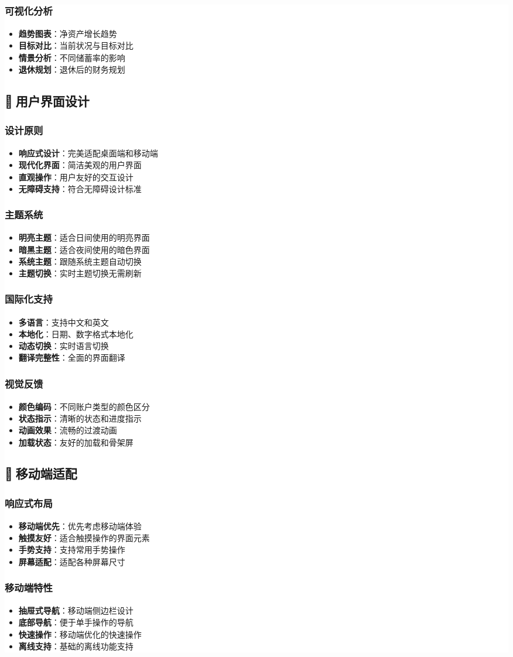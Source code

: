 ### 可视化分析

- **趋势图表**：净资产增长趋势
- **目标对比**：当前状况与目标对比
- **情景分析**：不同储蓄率的影响
- **退休规划**：退休后的财务规划

## 🎨 用户界面设计

### 设计原则

- **响应式设计**：完美适配桌面端和移动端
- **现代化界面**：简洁美观的用户界面
- **直观操作**：用户友好的交互设计
- **无障碍支持**：符合无障碍设计标准

### 主题系统

- **明亮主题**：适合日间使用的明亮界面
- **暗黑主题**：适合夜间使用的暗色界面
- **系统主题**：跟随系统主题自动切换
- **主题切换**：实时主题切换无需刷新

### 国际化支持

- **多语言**：支持中文和英文
- **本地化**：日期、数字格式本地化
- **动态切换**：实时语言切换
- **翻译完整性**：全面的界面翻译

### 视觉反馈

- **颜色编码**：不同账户类型的颜色区分
- **状态指示**：清晰的状态和进度指示
- **动画效果**：流畅的过渡动画
- **加载状态**：友好的加载和骨架屏

## 📱 移动端适配

### 响应式布局

- **移动端优先**：优先考虑移动端体验
- **触摸友好**：适合触摸操作的界面元素
- **手势支持**：支持常用手势操作
- **屏幕适配**：适配各种屏幕尺寸

### 移动端特性

- **抽屉式导航**：移动端侧边栏设计
- **底部导航**：便于单手操作的导航
- **快速操作**：移动端优化的快速操作
- **离线支持**：基础的离线功能支持
